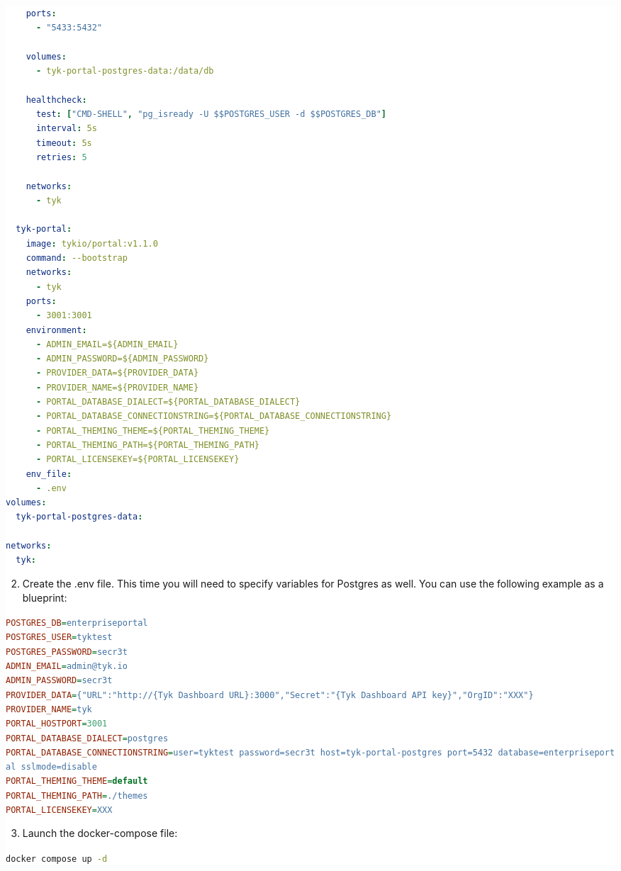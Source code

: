 ```.yaml
    ports:
      - "5433:5432"

    volumes:
      - tyk-portal-postgres-data:/data/db

    healthcheck:
      test: ["CMD-SHELL", "pg_isready -U $$POSTGRES_USER -d $$POSTGRES_DB"]
      interval: 5s
      timeout: 5s
      retries: 5

    networks:
      - tyk

  tyk-portal:
    image: tykio/portal:v1.1.0
    command: --bootstrap
    networks:
      - tyk
    ports:
      - 3001:3001
    environment:
      - ADMIN_EMAIL=${ADMIN_EMAIL}
      - ADMIN_PASSWORD=${ADMIN_PASSWORD}
      - PROVIDER_DATA=${PROVIDER_DATA}
      - PROVIDER_NAME=${PROVIDER_NAME}
      - PORTAL_DATABASE_DIALECT=${PORTAL_DATABASE_DIALECT}
      - PORTAL_DATABASE_CONNECTIONSTRING=${PORTAL_DATABASE_CONNECTIONSTRING}
      - PORTAL_THEMING_THEME=${PORTAL_THEMING_THEME}
      - PORTAL_THEMING_PATH=${PORTAL_THEMING_PATH}
      - PORTAL_LICENSEKEY=${PORTAL_LICENSEKEY}
    env_file:
      - .env
volumes:
  tyk-portal-postgres-data:

networks:
  tyk:

```
2. Create the .env file. This time you will need to specify variables for Postgres as well. You can use the following example as a blueprint:
```.ini
POSTGRES_DB=enterpriseportal
POSTGRES_USER=tyktest
POSTGRES_PASSWORD=secr3t
ADMIN_EMAIL=admin@tyk.io
ADMIN_PASSWORD=secr3t
PROVIDER_DATA={"URL":"http://{Tyk Dashboard URL}:3000","Secret":"{Tyk Dashboard API key}","OrgID":"XXX"}
PROVIDER_NAME=tyk
PORTAL_HOSTPORT=3001
PORTAL_DATABASE_DIALECT=postgres
PORTAL_DATABASE_CONNECTIONSTRING=user=tyktest password=secr3t host=tyk-portal-postgres port=5432 database=enterpriseportal sslmode=disable
PORTAL_THEMING_THEME=default
PORTAL_THEMING_PATH=./themes
PORTAL_LICENSEKEY=XXX
```
3. Launch the docker-compose file:
```.bash
docker compose up -d
```
